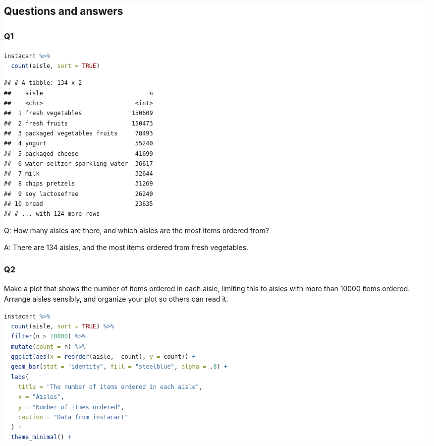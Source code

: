 ## Questions and answers

### Q1

``` r
instacart %>%
  count(aisle, sort = TRUE) 
```

    ## # A tibble: 134 x 2
    ##    aisle                              n
    ##    <chr>                          <int>
    ##  1 fresh vegetables              150609
    ##  2 fresh fruits                  150473
    ##  3 packaged vegetables fruits     78493
    ##  4 yogurt                         55240
    ##  5 packaged cheese                41699
    ##  6 water seltzer sparkling water  36617
    ##  7 milk                           32644
    ##  8 chips pretzels                 31269
    ##  9 soy lactosefree                26240
    ## 10 bread                          23635
    ## # ... with 124 more rows

Q: How many aisles are there, and which aisles are the most items
ordered from?

A: There are 134 aisles, and the most items ordered from fresh
vegetables.

### Q2

Make a plot that shows the number of items ordered in each aisle,
limiting this to aisles with more than 10000 items ordered. Arrange
aisles sensibly, and organize your plot so others can read it.

``` r
instacart %>%
  count(aisle, sort = TRUE) %>%
  filter(n > 10000) %>%
  mutate(count = n) %>%
  ggplot(aes(x = reorder(aisle, -count), y = count)) + 
  geom_bar(stat = "identity", fill = "steelblue", alpha = .8) +
  labs(
    title = "The number of items ordered in each aisle",
    x = "Aisles",
    y = "Number of itmes ordered",
    caption = "Data from instacart"
  ) +
  theme_minimal() +
```